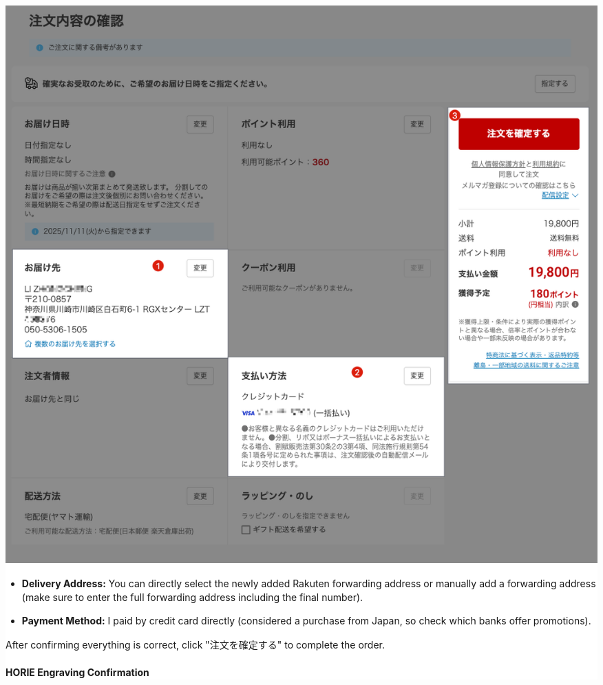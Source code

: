 ![](/assets/bea62c251f1b/1*lsPBGTQGkyJ_RAG0VjayAw.png)

- **Delivery Address:** You can directly select the newly added Rakuten forwarding address or manually add a forwarding address (make sure to enter the full forwarding address including the final number).

- **Payment Method:** I paid by credit card directly (considered a purchase from Japan, so check which banks offer promotions).

After confirming everything is correct, click "注文を確定する" to complete the order.

#### HORIE Engraving Confirmation
